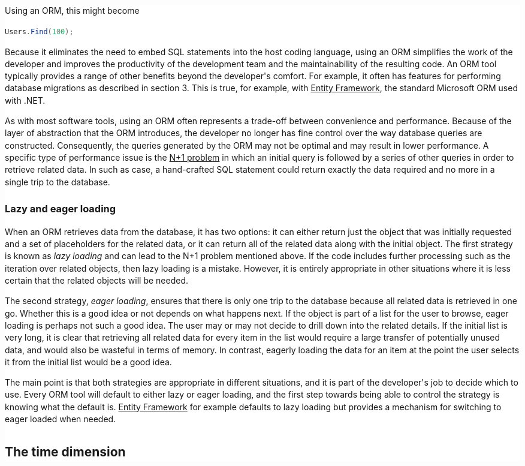 Using an ORM, this might become

```c#
Users.Find(100);
```

Because it eliminates the need to embed SQL statements into the host coding language, using an ORM 
simplifies the work of the developer and improves the productivity of the development team and the 
maintainability of the resulting code. An ORM tool typically provides a range of other benefits 
beyond the developer's comfort. For example, it often has features for performing database 
migrations as described in section 3. This is true, for example, with 
[Entity Framework](https://learn.microsoft.com/en-us/ef/core/managing-schemas/migrations/?tabs=dotnet-core-cli), 
the standard Microsoft ORM used with .NET.

As with most software tools, using an ORM often represents a trade-off between convenience and 
performance. Because of the layer of abstraction that the ORM introduces, the developer no longer 
has fine control over the way database queries are constructed. Consequently, the queries generated 
by the ORM may not be optimal and may result in lower performance. A specific type of performance 
issue is the [N+1 problem](https://blog.appsignal.com/2020/06/09/n-plus-one-queries-explained.html) 
in which an initial query is followed by a series of other queries in order to retrieve related data. 
In such as case, a hand-crafted SQL statement could return exactly the data required and no more in 
a single trip to the database.

### Lazy and eager loading

When an ORM retrieves data from the database, it has two options: it can either return just the 
object that was initially requested and a set of placeholders for the related data, or it can 
return all of the related data along with the initial object. The first strategy is known as 
_lazy loading_ and can lead to the N+1 problem mentioned above. If the code includes further 
processing such as the iteration over related objects, then lazy loading is a mistake. However, 
it is entirely appropriate in other situations where it is less certain that the related objects 
will be needed.

The second strategy, _eager loading_, ensures that there is only one trip to the database because 
all related data is retrieved in one go. Whether this is a good idea or not depends on what happens 
next. If the object is part of a list for the user to browse, eager loading is perhaps not such a 
good idea. The user may or may not decide to drill down into the related details. If the initial list 
is very long, it is clear that retrieving all related data for every item in the list would require 
a large transfer of potentially unused data, and would also be wasteful in terms of memory. In 
contrast, eagerly loading the data for an item at the point the user selects it from the initial 
list would be a good idea.

The main point is that both strategies are appropriate in different situations, and it is part of 
the developer's job to decide which to use. Every ORM tool will default to either lazy or eager 
loading, and the first step towards being able to control the strategy is knowing what the default 
is. [Entity Framework](https://learn.microsoft.com/en-us/ef/core/querying/related-data/eager) for 
example defaults to lazy loading but provides a mechanism for switching to eager loaded when needed.

## The time dimension
